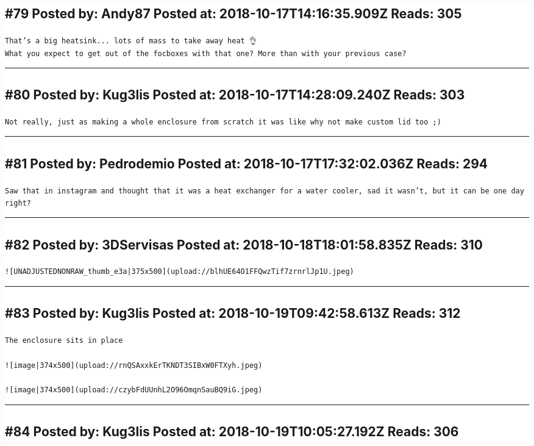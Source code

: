 ## \#79 Posted by: Andy87 Posted at: 2018-10-17T14:16:35.909Z Reads: 305

```
That’s a big heatsink... lots of mass to take away heat 👌
What you expect to get out of the focboxes with that one? More than with your previous case?
```

---
## \#80 Posted by: Kug3lis Posted at: 2018-10-17T14:28:09.240Z Reads: 303

```
Not really, just as making a whole enclosure from scratch it was like why not make custom lid too ;)
```

---
## \#81 Posted by: Pedrodemio Posted at: 2018-10-17T17:32:02.036Z Reads: 294

```
Saw that in instagram and thought that it was a heat exchanger for a water cooler, sad it wasn’t, but it can be one day right?
```

---
## \#82 Posted by: 3DServisas Posted at: 2018-10-18T18:01:58.835Z Reads: 310

```
![UNADJUSTEDNONRAW_thumb_e3a|375x500](upload://blhUE64O1FFQwzTif7zrnrlJp1U.jpeg)
```

---
## \#83 Posted by: Kug3lis Posted at: 2018-10-19T09:42:58.613Z Reads: 312

```
The enclosure sits in place

![image|374x500](upload://rnQSAxxkErTKNDT3SIBxW0FTXyh.jpeg) 

![image|374x500](upload://czybFdUUnhL2O96OmqnSauBQ9iG.jpeg)
```

---
## \#84 Posted by: Kug3lis Posted at: 2018-10-19T10:05:27.192Z Reads: 306
